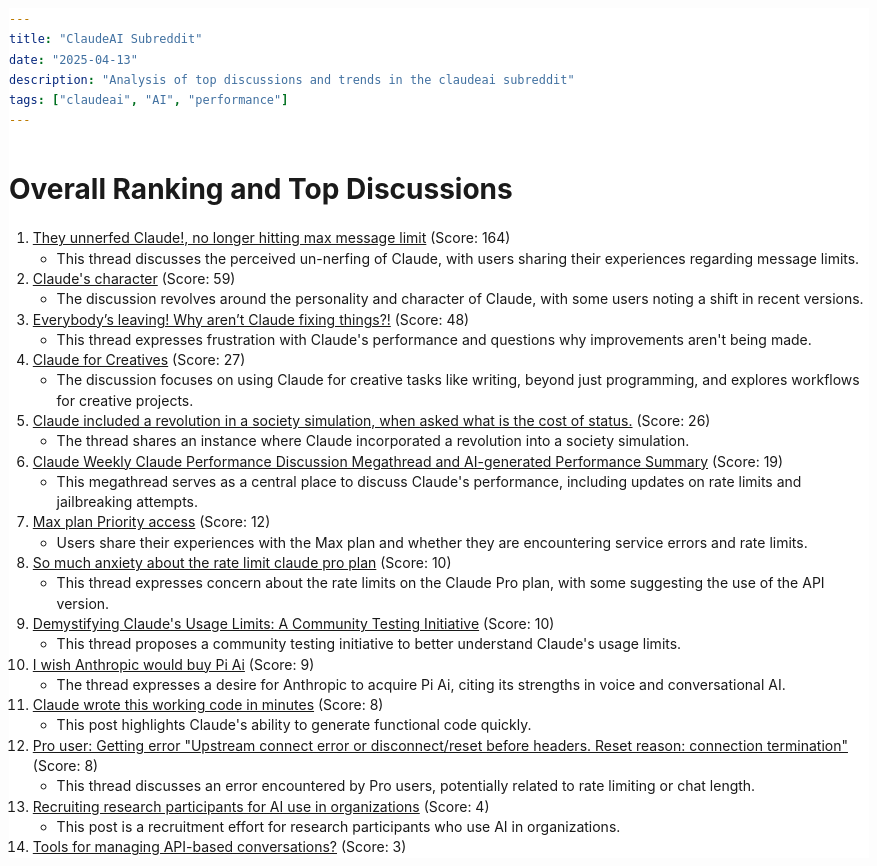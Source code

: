 ```yaml
---
title: "ClaudeAI Subreddit"
date: "2025-04-13"
description: "Analysis of top discussions and trends in the claudeai subreddit"
tags: ["claudeai", "AI", "performance"]
---
```


# Overall Ranking and Top Discussions
1.  [They unnerfed Claude!, no longer hitting max message limit](https://www.reddit.com/r/ClaudeAI/comments/1jy5spr/they_unnerfed_claude_no_longer_hitting_max/) (Score: 164)
    *   This thread discusses the perceived un-nerfing of Claude, with users sharing their experiences regarding message limits.
2.  [Claude's character](https://www.reddit.com/r/ClaudeAI/comments/1jxzm5o/claudes_character/) (Score: 59)
    *   The discussion revolves around the personality and character of Claude, with some users noting a shift in recent versions.
3.  [Everybody’s leaving! Why aren’t Claude fixing things?!](https://i.redd.it/4qzvcrlufnue1.jpeg) (Score: 48)
    *   This thread expresses frustration with Claude's performance and questions why improvements aren't being made.
4.  [Claude for Creatives](https://www.reddit.com/r/ClaudeAI/comments/1jxxgy5/claude_for_creatives/) (Score: 27)
    *   The discussion focuses on using Claude for creative tasks like writing, beyond just programming, and explores workflows for creative projects.
5.  [Claude included a revolution in a society simulation, when asked what is the cost of status.](https://i.redd.it/jhpz1h9k8hue1.png) (Score: 26)
    *   The thread shares an instance where Claude incorporated a revolution into a society simulation.
6.  [Claude Weekly Claude Performance Discussion Megathread and AI-generated Performance Summary](https://www.reddit.com/r/ClaudeAI/comments/1jxx3z1/claude_weekly_claude_performance_discussion/) (Score: 19)
    *   This megathread serves as a central place to discuss Claude's performance, including updates on rate limits and jailbreaking attempts.
7.  [Max plan Priority access](https://www.reddit.com/r/ClaudeAI/comments/1jxwxst/max_plan_priority_access/) (Score: 12)
    *   Users share their experiences with the Max plan and whether they are encountering service errors and rate limits.
8.  [So much anxiety about the rate limit claude pro plan](https://www.reddit.com/r/ClaudeAI/comments/1jydb0d/so_much_anxiety_about_the_rate_limit_claude_pro/) (Score: 10)
    *   This thread expresses concern about the rate limits on the Claude Pro plan, with some suggesting the use of the API version.
9.  [Demystifying Claude's Usage Limits: A Community Testing Initiative](https://www.reddit.com/r/ClaudeAI/comments/1jyfsru/demystifying_claudes_usage_limits_a_community/) (Score: 10)
    *   This thread proposes a community testing initiative to better understand Claude's usage limits.
10. [I wish Anthropic would buy Pi Ai](https://www.reddit.com/r/ClaudeAI/comments/1jyawac/i_wish_anthropic_would_buy_pi_ai/) (Score: 9)
    *   The thread expresses a desire for Anthropic to acquire Pi Ai, citing its strengths in voice and conversational AI.
11. [Claude wrote this working code in minutes](https://i.redd.it/vd29blpjenue1.png) (Score: 8)
    *   This post highlights Claude's ability to generate functional code quickly.
12. [Pro user: Getting error "Upstream connect error or disconnect/reset before headers. Reset reason: connection termination"](https://www.reddit.com/r/ClaudeAI/comments/1jy4ktu/pro_user_getting_error_upstream_connect_error_or/) (Score: 8)
    *   This thread discusses an error encountered by Pro users, potentially related to rate limiting or chat length.
13. [Recruiting research participants for AI use in organizations](https://www.reddit.com/r/ClaudeAI/comments/1jxuft2/recruiting_research_participants_for_ai_use_in/) (Score: 4)
    *   This post is a recruitment effort for research participants who use AI in organizations.
14. [Tools for managing API-based conversations?](https://www.reddit.com/r/ClaudeAI/comments/1jxxg6z/tools_for_managing_apibased_conversations/) (Score: 3)
